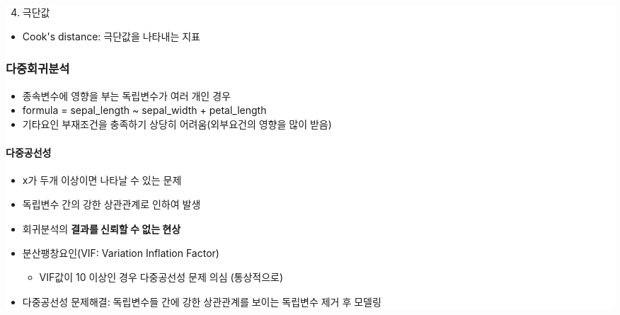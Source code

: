 

4) 극단값

- Cook's distance: 극단값을 나타내는 지표





### 다중회귀분석

- 종속변수에 영향을 부는 독립변수가 여러 개인 경우
- formula = sepal_length ~ sepal_width + petal_length
- 기타요인 부재조건을 충족하기 상당히 어려움(외부요건의 영향을 많이 받음)



#### 다중공선성

- x가 두개 이상이면 나타날 수 있는 문제
- 독립변수 간의 강한 상관관계로 인하여 발생
- 회귀분석의 **결과를 신뢰할 수 없는 현상**

- 분산팽창요인(VIF: Variation Inflation Factor)
  - VIF값이 10 이상인 경우 다중공선성 문제 의심 (통상적으로)
- 다중공선성 문제해결: 독립변수들 간에 강한 상관관계를 보이는 독립변수 제거 후 모델링